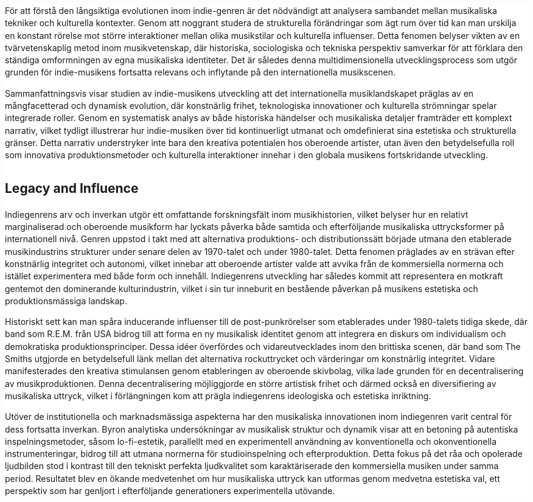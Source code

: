 För att förstå den långsiktiga evolutionen inom indie-genren är det nödvändigt att analysera
sambandet mellan musikaliska tekniker och kulturella kontexter. Genom att noggrant studera de
strukturella förändringar som ägt rum över tid kan man urskilja en konstant rörelse mot större
interaktioner mellan olika musikstilar och kulturella influenser. Detta fenomen belyser vikten av en
tvärvetenskaplig metod inom musikvetenskap, där historiska, sociologiska och tekniska perspektiv
samverkar för att förklara den ständiga omformningen av egna musikaliska identiteter. Det är således
denna multidimensionella utvecklingsprocess som utgör grunden för indie-musikens fortsatta relevans
och inflytande på den internationella musikscenen.

Sammanfattningsvis visar studien av indie-musikens utveckling att det internationella
musiklandskapet präglas av en mångfacetterad och dynamisk evolution, där konstnärlig frihet,
teknologiska innovationer och kulturella strömningar spelar integrerade roller. Genom en systematisk
analys av både historiska händelser och musikaliska detaljer framträder ett komplext narrativ,
vilket tydligt illustrerar hur indie-musiken över tid kontinuerligt utmanat och omdefinierat sina
estetiska och strukturella gränser. Detta narrativ understryker inte bara den kreativa potentialen
hos oberoende artister, utan även den betydelsefulla roll som innovativa produktionsmetoder och
kulturella interaktioner innehar i den globala musikens fortskridande utveckling.

## Legacy and Influence

Indiegenrens arv och inverkan utgör ett omfattande forskningsfält inom musikhistorien, vilket
belyser hur en relativt marginaliserad och oberoende musikform har lyckats påverka både samtida och
efterföljande musikaliska uttrycksformer på internationell nivå. Genren uppstod i takt med att
alternativa produktions- och distributionssätt började utmana den etablerade musikindustrins
strukturer under senare delen av 1970-talet och under 1980-talet. Detta fenomen präglades av en
strävan efter konstnärlig integritet och autonomi, vilket innebar att oberoende artister valde att
avvika från de kommersiella normerna och istället experimentera med både form och innehåll.
Indiegenrens utveckling har således kommit att representera en motkraft gentemot den dominerande
kulturindustrin, vilket i sin tur inneburit en bestående påverkan på musikens estetiska och
produktionsmässiga landskap.

Historiskt sett kan man spåra inducerande influenser till de post-punkrörelser som etablerades under
1980-talets tidiga skede, där band som R.E.M. från USA bidrog till att forma en ny musikalisk
identitet genom att integrera en diskurs om individualism och demokratiska produktionsprinciper.
Dessa idéer överfördes och vidareutvecklades inom den brittiska scenen, där band som The Smiths
utgjorde en betydelsefull länk mellan det alternativa rockuttrycket och värderingar om konstnärlig
integritet. Vidare manifesterades den kreativa stimulansen genom etableringen av oberoende
skivbolag, vilka lade grunden för en decentralisering av musikproduktionen. Denna decentralisering
möjliggjorde en större artistisk frihet och därmed också en diversifiering av musikaliska uttryck,
vilket i förlängningen kom att prägla indiegenrens ideologiska och estetiska inriktning.

Utöver de institutionella och marknadsmässiga aspekterna har den musikaliska innovationen inom
indiegenren varit central för dess fortsatta inverkan. Byron analytiska undersökningar av musikalisk
struktur och dynamik visar att en betoning på autentiska inspelningsmetoder, såsom lo-fi-estetik,
parallellt med en experimentell användning av konventionella och okonventionella instrumenteringar,
bidrog till att utmana normerna för studioinspelning och efterproduktion. Detta fokus på det råa och
opolerade ljudbilden stod i kontrast till den tekniskt perfekta ljudkvalitet som karaktäriserade den
kommersiella musiken under samma period. Resultatet blev en ökande medvetenhet om hur musikaliska
uttryck kan utformas genom medvetna estetiska val, ett perspektiv som har genljort i efterföljande
generationers experimentella utövande.
